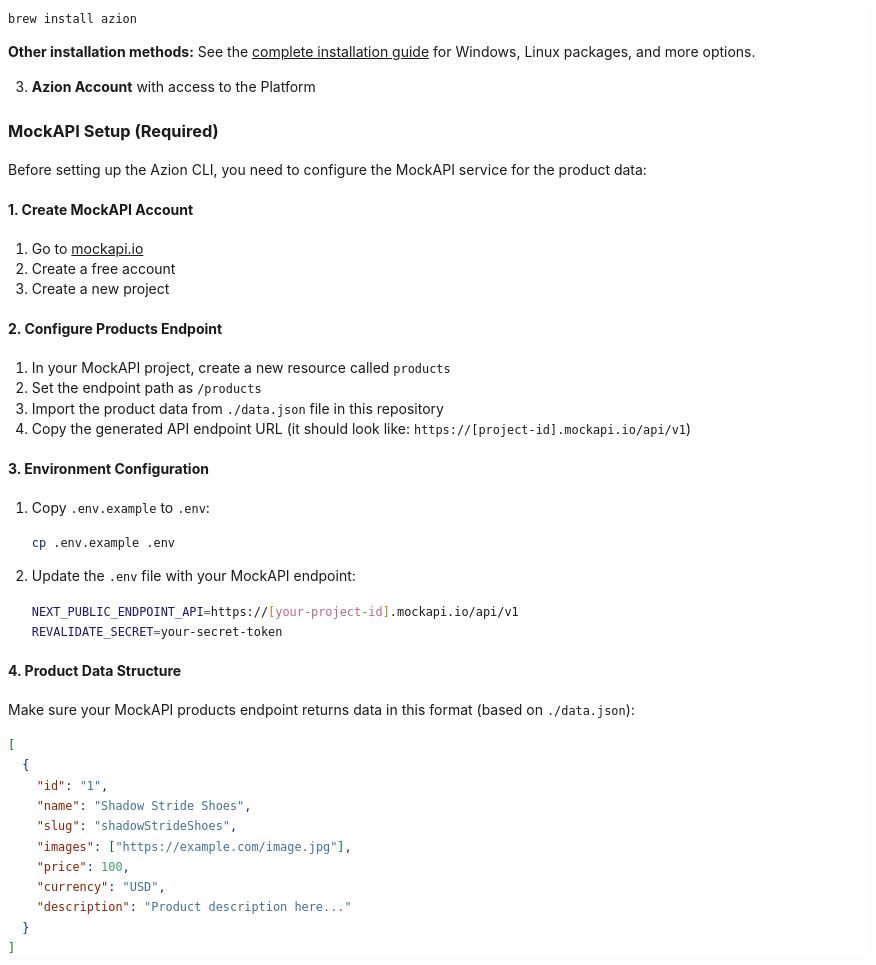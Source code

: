    ```bash
   brew install azion
   ```

   **Other installation methods:** See the [complete installation guide](https://www.azion.com/en/documentation/products/azion-cli/overview/#installing-azion-cli) for Windows, Linux packages, and more options.

3. **Azion Account** with access to the Platform

### MockAPI Setup (Required)

Before setting up the Azion CLI, you need to configure the MockAPI service for the product data:

#### 1. Create MockAPI Account

1. Go to [mockapi.io](https://mockapi.io)
2. Create a free account
3. Create a new project

#### 2. Configure Products Endpoint

1. In your MockAPI project, create a new resource called `products`
2. Set the endpoint path as `/products`
3. Import the product data from `./data.json` file in this repository
4. Copy the generated API endpoint URL (it should look like: `https://[project-id].mockapi.io/api/v1`)

#### 3. Environment Configuration

1. Copy `.env.example` to `.env`:

   ```bash
   cp .env.example .env
   ```

2. Update the `.env` file with your MockAPI endpoint:
   ```bash
   NEXT_PUBLIC_ENDPOINT_API=https://[your-project-id].mockapi.io/api/v1
   REVALIDATE_SECRET=your-secret-token
   ```

#### 4. Product Data Structure

Make sure your MockAPI products endpoint returns data in this format (based on `./data.json`):

```json
[
  {
    "id": "1",
    "name": "Shadow Stride Shoes",
    "slug": "shadowStrideShoes",
    "images": ["https://example.com/image.jpg"],
    "price": 100,
    "currency": "USD",
    "description": "Product description here..."
  }
]
```
